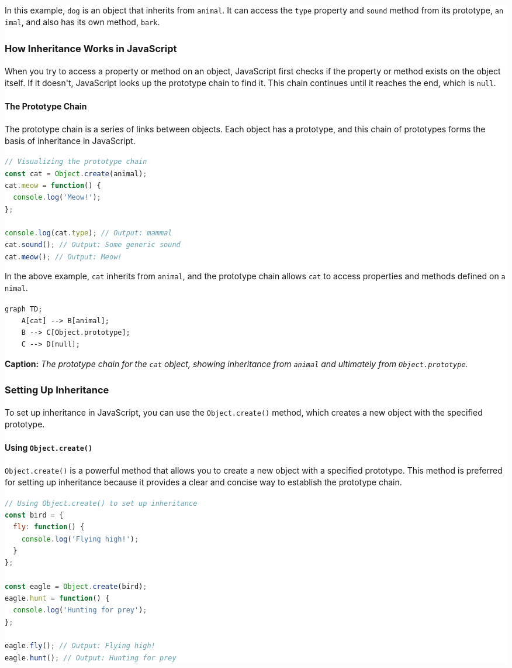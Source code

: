 
In this example, `dog` is an object that inherits from `animal`. It can access the `type` property and `sound` method from its prototype, `animal`, and also has its own method, `bark`.

### How Inheritance Works in JavaScript

When you try to access a property or method on an object, JavaScript first checks if the property or method exists on the object itself. If it doesn't, JavaScript looks up the prototype chain to find it. This chain continues until it reaches the end, which is `null`.

#### The Prototype Chain

The prototype chain is a series of links between objects. Each object has a prototype, and this chain of prototypes forms the basis of inheritance in JavaScript.

```javascript
// Visualizing the prototype chain
const cat = Object.create(animal);
cat.meow = function() {
  console.log('Meow!');
};

console.log(cat.type); // Output: mammal
cat.sound(); // Output: Some generic sound
cat.meow(); // Output: Meow!
```

In the above example, `cat` inherits from `animal`, and the prototype chain allows `cat` to access properties and methods defined on `animal`.

```mermaid
graph TD;
    A[cat] --> B[animal];
    B --> C[Object.prototype];
    C --> D[null];
```

**Caption:** *The prototype chain for the `cat` object, showing inheritance from `animal` and ultimately from `Object.prototype`.*

### Setting Up Inheritance

To set up inheritance in JavaScript, you can use the `Object.create()` method, which creates a new object with the specified prototype.

#### Using `Object.create()`

`Object.create()` is a powerful method that allows you to create a new object with a specified prototype. This method is preferred for setting up inheritance because it provides a clear and concise way to establish the prototype chain.

```javascript
// Using Object.create() to set up inheritance
const bird = {
  fly: function() {
    console.log('Flying high!');
  }
};

const eagle = Object.create(bird);
eagle.hunt = function() {
  console.log('Hunting for prey');
};

eagle.fly(); // Output: Flying high!
eagle.hunt(); // Output: Hunting for prey
```
